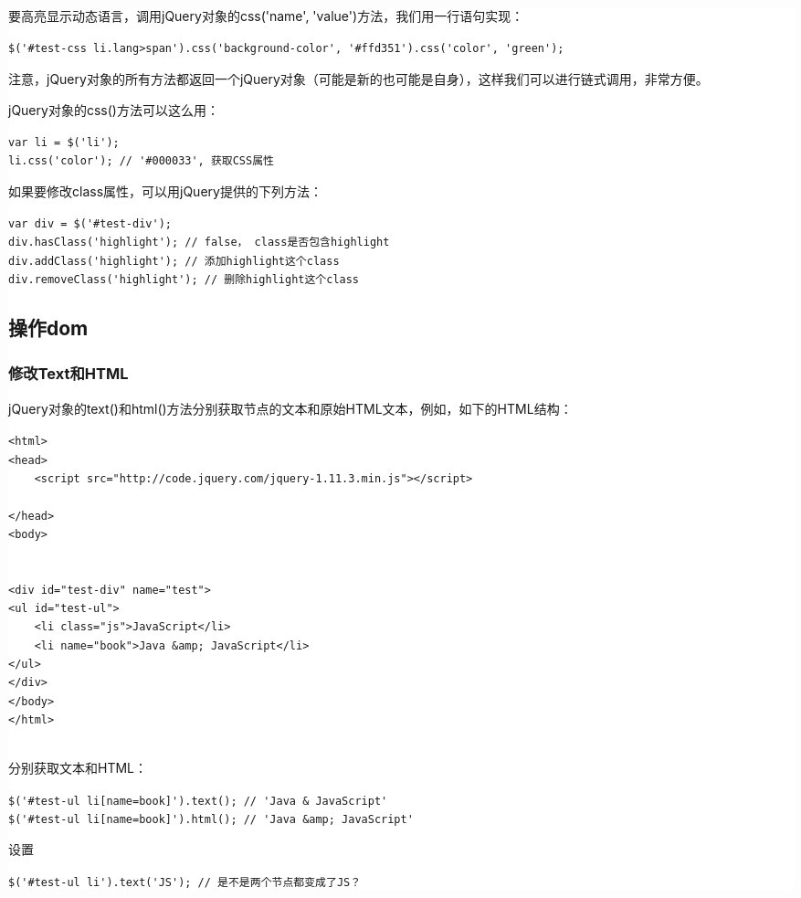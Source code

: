 要高亮显示动态语言，调用jQuery对象的css('name', 'value')方法，我们用一行语句实现：
```
$('#test-css li.lang>span').css('background-color', '#ffd351').css('color', 'green');
```
注意，jQuery对象的所有方法都返回一个jQuery对象（可能是新的也可能是自身），这样我们可以进行链式调用，非常方便。

jQuery对象的css()方法可以这么用：
```
var li = $('li');
li.css('color'); // '#000033', 获取CSS属性
```

如果要修改class属性，可以用jQuery提供的下列方法：
```
var div = $('#test-div');
div.hasClass('highlight'); // false， class是否包含highlight
div.addClass('highlight'); // 添加highlight这个class
div.removeClass('highlight'); // 删除highlight这个class
```

## 操作dom
### 修改Text和HTML
jQuery对象的text()和html()方法分别获取节点的文本和原始HTML文本，例如，如下的HTML结构：
```
<html>
<head>
    <script src="http://code.jquery.com/jquery-1.11.3.min.js"></script>
 
</head>
<body>


<div id="test-div" name="test">
<ul id="test-ul">
    <li class="js">JavaScript</li>
    <li name="book">Java &amp; JavaScript</li>
</ul>
</div>
</body>
</html>


```

分别获取文本和HTML：
```
$('#test-ul li[name=book]').text(); // 'Java & JavaScript'
$('#test-ul li[name=book]').html(); // 'Java &amp; JavaScript'
```

设置
```
$('#test-ul li').text('JS'); // 是不是两个节点都变成了JS？
```

